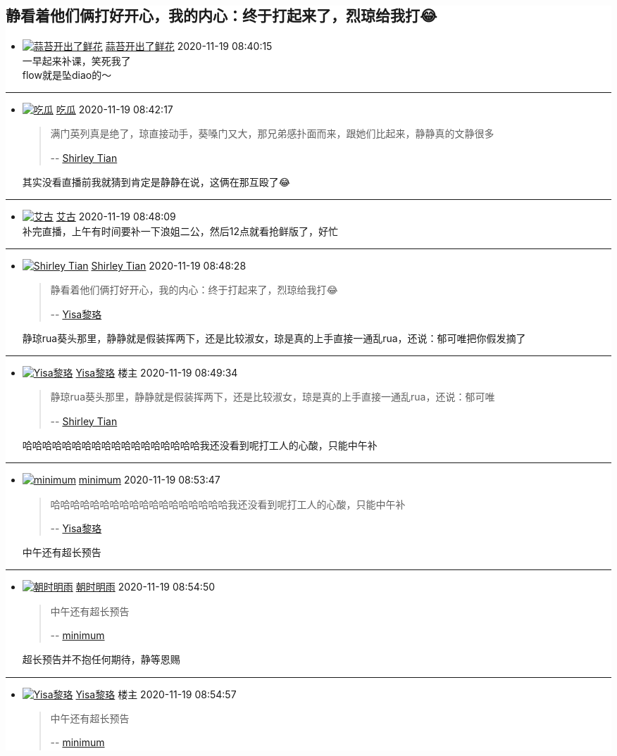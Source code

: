   静看着他们俩打好开心，我的内心：终于打起来了，烈琼给我打😂  
---
* [![蒜苔开出了鲜花](../../image/icon/u26765466-1.jpg)](https://www.douban.com/people/26765466/)    [蒜苔开出了鲜花](https://www.douban.com/people/26765466/)    2020-11-19 08:40:15  
  一早起来补课，笑死我了  
  flow就是坠diao的～  
---
* [![吃瓜](../../image/icon/u219893584-2.jpg)](https://www.douban.com/people/219893584/)    [吃瓜](https://www.douban.com/people/219893584/)    2020-11-19 08:42:17  
  >满门英列真是绝了，琼直接动手，葵嗓门又大，那兄弟感扑面而来，跟她们比起来，静静真的文静很多  
  >
  >-- [Shirley Tian](https://www.douban.com/people/150047836/)  
  
  其实没看直播前我就猜到肯定是静静在说，这俩在那互殴了😂  
---
* [![艾古](../../image/icon/u143272087-3.jpg)](https://www.douban.com/people/143272087/)    [艾古](https://www.douban.com/people/143272087/)    2020-11-19 08:48:09  
  补完直播，上午有时间要补一下浪姐二公，然后12点就看抢鲜版了，好忙  
---
* [![Shirley Tian](../../image/icon/u150047836-2.jpg)](https://www.douban.com/people/150047836/)    [Shirley Tian](https://www.douban.com/people/150047836/)    2020-11-19 08:48:28  
  >静看着他们俩打好开心，我的内心：终于打起来了，烈琼给我打😂  
  >
  >-- [Yisa黎珞](https://www.douban.com/people/217273308/)  
  
  静琼rua葵头那里，静静就是假装挥两下，还是比较淑女，琼是真的上手直接一通乱rua，还说：郁可唯把你假发摘了  
---
* [![Yisa黎珞](../../image/icon/u217273308-1.jpg)](https://www.douban.com/people/217273308/)    [Yisa黎珞](https://www.douban.com/people/217273308/)    楼主    2020-11-19 08:49:34  
  >静琼rua葵头那里，静静就是假装挥两下，还是比较淑女，琼是真的上手直接一通乱rua，还说：郁可唯  
  >
  >-- [Shirley Tian](https://www.douban.com/people/150047836/)  
  
  哈哈哈哈哈哈哈哈哈哈哈哈哈哈哈哈哈哈我还没看到呢打工人的心酸，只能中午补  
---
* [![minimum](../../image/icon/u218236166-1.jpg)](https://www.douban.com/people/218236166/)    [minimum](https://www.douban.com/people/218236166/)    2020-11-19 08:53:47  
  >哈哈哈哈哈哈哈哈哈哈哈哈哈哈哈哈哈哈我还没看到呢打工人的心酸，只能中午补  
  >
  >-- [Yisa黎珞](https://www.douban.com/people/217273308/)  
  
  中午还有超长预告  
---
* [![朝时明雨](../../image/icon/u219313738-1.jpg)](https://www.douban.com/people/219313738/)    [朝时明雨](https://www.douban.com/people/219313738/)    2020-11-19 08:54:50  
  >中午还有超长预告  
  >
  >-- [minimum](https://www.douban.com/people/218236166/)  
  
  超长预告并不抱任何期待，静等恩赐  
---
* [![Yisa黎珞](../../image/icon/u217273308-1.jpg)](https://www.douban.com/people/217273308/)    [Yisa黎珞](https://www.douban.com/people/217273308/)    楼主    2020-11-19 08:54:57  
  >中午还有超长预告  
  >
  >-- [minimum](https://www.douban.com/people/218236166/)  
  